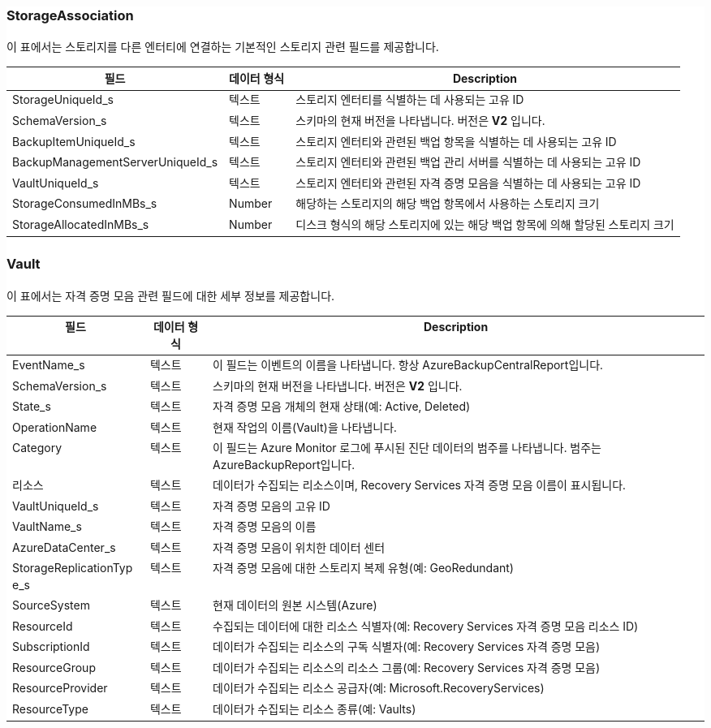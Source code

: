 ### <a name="storageassociation"></a>StorageAssociation

이 표에서는 스토리지를 다른 엔터티에 연결하는 기본적인 스토리지 관련 필드를 제공합니다.

| 필드 | 데이터 형식 | Description |
| --- | --- |  --- |
| StorageUniqueId_s |텍스트 |스토리지 엔터티를 식별하는 데 사용되는 고유 ID |
| SchemaVersion_s |텍스트 |스키마의 현재 버전을 나타냅니다. 버전은 **V2** 입니다. |
| BackupItemUniqueId_s |텍스트 |스토리지 엔터티와 관련된 백업 항목을 식별하는 데 사용되는 고유 ID |
| BackupManagementServerUniqueId_s |텍스트 |스토리지 엔터티와 관련된 백업 관리 서버를 식별하는 데 사용되는 고유 ID|
| VaultUniqueId_s |텍스트 |스토리지 엔터티와 관련된 자격 증명 모음을 식별하는 데 사용되는 고유 ID|
| StorageConsumedInMBs_s |Number|해당하는 스토리지의 해당 백업 항목에서 사용하는 스토리지 크기 |
| StorageAllocatedInMBs_s |Number |디스크 형식의 해당 스토리지에 있는 해당 백업 항목에 의해 할당된 스토리지 크기|

### <a name="vault"></a>Vault

이 표에서는 자격 증명 모음 관련 필드에 대한 세부 정보를 제공합니다.

| 필드 | 데이터 형식 | Description |
| --- | --- | --- |
| EventName_s |텍스트 |이 필드는 이벤트의 이름을 나타냅니다. 항상 AzureBackupCentralReport입니다. |
| SchemaVersion_s |텍스트 |스키마의 현재 버전을 나타냅니다. 버전은 **V2** 입니다. |
| State_s |텍스트 |자격 증명 모음 개체의 현재 상태(예: Active, Deleted) |
| OperationName |텍스트 |현재 작업의 이름(Vault)을 나타냅니다. |
| Category |텍스트 |이 필드는 Azure Monitor 로그에 푸시된 진단 데이터의 범주를 나타냅니다. 범주는 AzureBackupReport입니다. |
| 리소스 |텍스트 |데이터가 수집되는 리소스이며, Recovery Services 자격 증명 모음 이름이 표시됩니다. |
| VaultUniqueId_s |텍스트 |자격 증명 모음의 고유 ID |
| VaultName_s |텍스트 |자격 증명 모음의 이름 |
| AzureDataCenter_s |텍스트 |자격 증명 모음이 위치한 데이터 센터 |
| StorageReplicationType_s |텍스트 |자격 증명 모음에 대한 스토리지 복제 유형(예: GeoRedundant) |
| SourceSystem |텍스트 |현재 데이터의 원본 시스템(Azure) |
| ResourceId |텍스트 |수집되는 데이터에 대한 리소스 식별자(예: Recovery Services 자격 증명 모음 리소스 ID) |
| SubscriptionId |텍스트 |데이터가 수집되는 리소스의 구독 식별자(예: Recovery Services 자격 증명 모음) |
| ResourceGroup |텍스트 |데이터가 수집되는 리소스의 리소스 그룹(예: Recovery Services 자격 증명 모음) |
| ResourceProvider |텍스트 |데이터가 수집되는 리소스 공급자(예: Microsoft.RecoveryServices) |
| ResourceType |텍스트 |데이터가 수집되는 리소스 종류(예: Vaults) |
